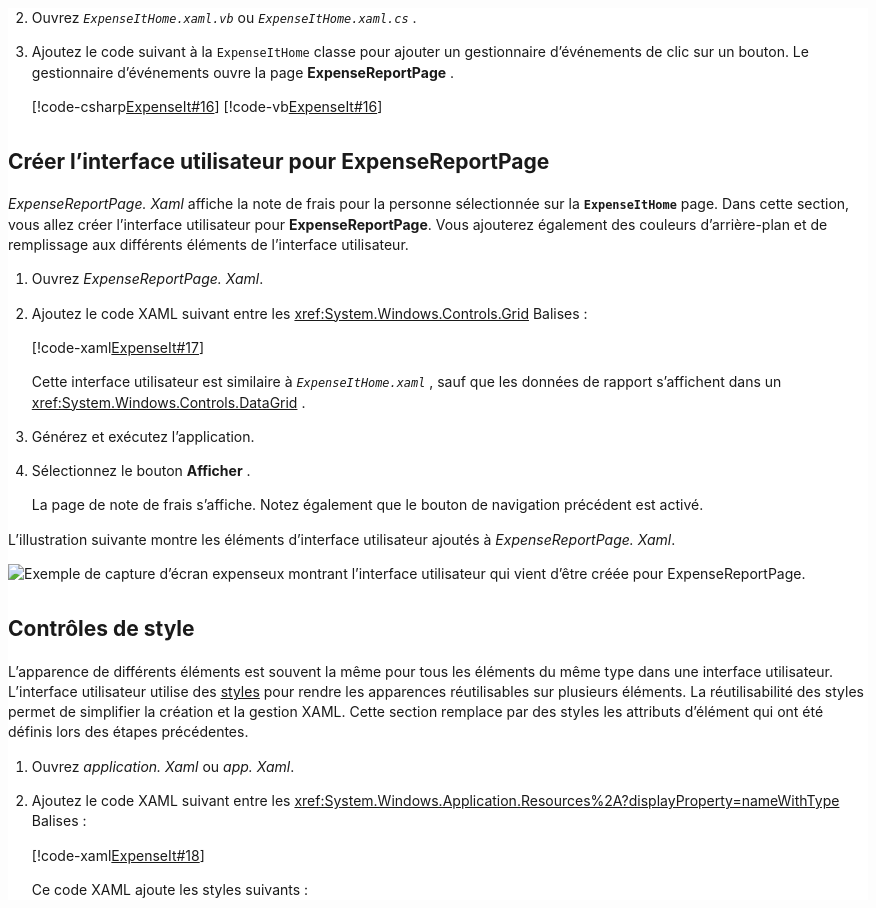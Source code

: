 2. Ouvrez *`ExpenseItHome.xaml.vb`* ou *`ExpenseItHome.xaml.cs`* .

3. Ajoutez le code suivant à la `ExpenseItHome` classe pour ajouter un gestionnaire d’événements de clic sur un bouton. Le gestionnaire d’événements ouvre la page **ExpenseReportPage** .

    [!code-csharp[ExpenseIt#16](~/samples/snippets/csharp/VS_Snippets_Wpf/ExpenseIt/CSharp/ExpenseIt6/ExpenseItHome.xaml.cs#16)]
    [!code-vb[ExpenseIt#16](~/samples/snippets/visualbasic/VS_Snippets_Wpf/ExpenseIt/VB/ExpenseIt6/ExpenseItHome.xaml.vb#16)]

## <a name="create-the-ui-for-expensereportpage"></a>Créer l’interface utilisateur pour ExpenseReportPage

*ExpenseReportPage. Xaml* affiche la note de frais pour la personne sélectionnée sur la **`ExpenseItHome`** page. Dans cette section, vous allez créer l’interface utilisateur pour **ExpenseReportPage**. Vous ajouterez également des couleurs d’arrière-plan et de remplissage aux différents éléments de l’interface utilisateur.

1. Ouvrez *ExpenseReportPage. Xaml*.

2. Ajoutez le code XAML suivant entre les <xref:System.Windows.Controls.Grid> Balises :

    [!code-xaml[ExpenseIt#17](~/samples/snippets/csharp/VS_Snippets_Wpf/ExpenseIt/CSharp/ExpenseIt6/ExpenseReportPage.xaml#17)]

    Cette interface utilisateur est similaire à *`ExpenseItHome.xaml`* , sauf que les données de rapport s’affichent dans un <xref:System.Windows.Controls.DataGrid> .

3. Générez et exécutez l’application.

4. Sélectionnez le bouton **Afficher** .

    La page de note de frais s’affiche. Notez également que le bouton de navigation précédent est activé.

L’illustration suivante montre les éléments d’interface utilisateur ajoutés à *ExpenseReportPage. Xaml*.

![Exemple de capture d’écran expenseux montrant l’interface utilisateur qui vient d’être créée pour ExpenseReportPage.](./media/walkthrough-my-first-wpf-desktop-application/create-application-ui.png)

## <a name="style-controls"></a>Contrôles de style

L’apparence de différents éléments est souvent la même pour tous les éléments du même type dans une interface utilisateur. L’interface utilisateur utilise des [styles](../../../desktop-wpf/fundamentals/styles-templates-overview.md) pour rendre les apparences réutilisables sur plusieurs éléments. La réutilisabilité des styles permet de simplifier la création et la gestion XAML. Cette section remplace par des styles les attributs d’élément qui ont été définis lors des étapes précédentes.

1. Ouvrez *application. Xaml* ou *app. Xaml*.

2. Ajoutez le code XAML suivant entre les <xref:System.Windows.Application.Resources%2A?displayProperty=nameWithType> Balises :

    [!code-xaml[ExpenseIt#18](~/samples/snippets/csharp/VS_Snippets_Wpf/ExpenseIt/CSharp/ExpenseIt7/App.xaml#18)]

    Ce code XAML ajoute les styles suivants :
